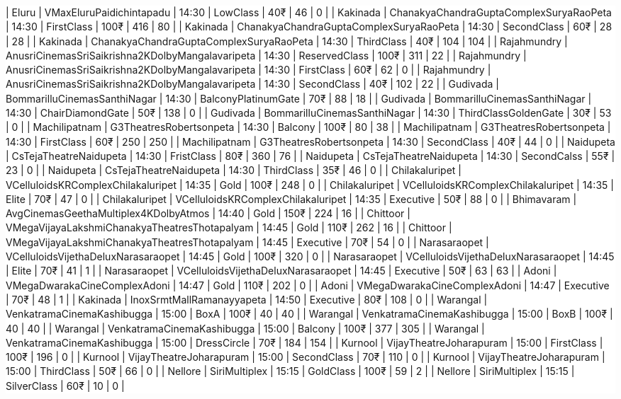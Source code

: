 | Eluru          | VMaxEluruPaidichintapadu                          | 14:30 | LowClass                |   40₹ |       46 |      0 |
| Kakinada       | ChanakyaChandraGuptaComplexSuryaRaoPeta           | 14:30 | FirstClass              |  100₹ |      416 |     80 |
| Kakinada       | ChanakyaChandraGuptaComplexSuryaRaoPeta           | 14:30 | SecondClass             |   60₹ |       28 |     28 |
| Kakinada       | ChanakyaChandraGuptaComplexSuryaRaoPeta           | 14:30 | ThirdClass              |   40₹ |      104 |    104 |
| Rajahmundry    | AnusriCinemasSriSaikrishna2KDolbyMangalavaripeta  | 14:30 | ReservedClass           |  100₹ |      311 |     22 |
| Rajahmundry    | AnusriCinemasSriSaikrishna2KDolbyMangalavaripeta  | 14:30 | FirstClass              |   60₹ |       62 |      0 |
| Rajahmundry    | AnusriCinemasSriSaikrishna2KDolbyMangalavaripeta  | 14:30 | SecondClass             |   40₹ |      102 |     22 |
| Gudivada       | BommarilluCinemasSanthiNagar                      | 14:30 | BalconyPlatinumGate     |   70₹ |       88 |     18 |
| Gudivada       | BommarilluCinemasSanthiNagar                      | 14:30 | ChairDiamondGate        |   50₹ |      138 |      0 |
| Gudivada       | BommarilluCinemasSanthiNagar                      | 14:30 | ThirdClassGoldenGate    |   30₹ |       53 |      0 |
| Machilipatnam  | G3TheatresRobertsonpeta                           | 14:30 | Balcony                 |  100₹ |       80 |     38 |
| Machilipatnam  | G3TheatresRobertsonpeta                           | 14:30 | FirstClass              |   60₹ |      250 |    250 |
| Machilipatnam  | G3TheatresRobertsonpeta                           | 14:30 | SecondClass             |   40₹ |       44 |      0 |
| Naidupeta      | CsTejaTheatreNaidupeta                            | 14:30 | FristClass              |   80₹ |      360 |     76 |
| Naidupeta      | CsTejaTheatreNaidupeta                            | 14:30 | SecondCalss             |   55₹ |       23 |      0 |
| Naidupeta      | CsTejaTheatreNaidupeta                            | 14:30 | ThirdClass              |   35₹ |       46 |      0 |
| Chilakaluripet | VCelluloidsKRComplexChilakaluripet                | 14:35 | Gold                    |  100₹ |      248 |      0 |
| Chilakaluripet | VCelluloidsKRComplexChilakaluripet                | 14:35 | Elite                   |   70₹ |       47 |      0 |
| Chilakaluripet | VCelluloidsKRComplexChilakaluripet                | 14:35 | Executive               |   50₹ |       88 |      0 |
| Bhimavaram     | AvgCinemasGeethaMultiplex4KDolbyAtmos             | 14:40 | Gold                    |  150₹ |      224 |     16 |
| Chittoor       | VMegaVijayaLakshmiChanakyaTheatresThotapalyam     | 14:45 | Gold                    |  110₹ |      262 |     16 |
| Chittoor       | VMegaVijayaLakshmiChanakyaTheatresThotapalyam     | 14:45 | Executive               |   70₹ |       54 |      0 |
| Narasaraopet   | VCelluloidsVijethaDeluxNarasaraopet               | 14:45 | Gold                    |  100₹ |      320 |      0 |
| Narasaraopet   | VCelluloidsVijethaDeluxNarasaraopet               | 14:45 | Elite                   |   70₹ |       41 |      1 |
| Narasaraopet   | VCelluloidsVijethaDeluxNarasaraopet               | 14:45 | Executive               |   50₹ |       63 |     63 |
| Adoni          | VMegaDwarakaCineComplexAdoni                      | 14:47 | Gold                    |  110₹ |      202 |      0 |
| Adoni          | VMegaDwarakaCineComplexAdoni                      | 14:47 | Executive               |   70₹ |       48 |      1 |
| Kakinada       | InoxSrmtMallRamanayyapeta                         | 14:50 | Executive               |   80₹ |      108 |      0 |
| Warangal       | VenkatramaCinemaKashibugga                        | 15:00 | BoxA                    |  100₹ |       40 |     40 |
| Warangal       | VenkatramaCinemaKashibugga                        | 15:00 | BoxB                    |  100₹ |       40 |     40 |
| Warangal       | VenkatramaCinemaKashibugga                        | 15:00 | Balcony                 |  100₹ |      377 |    305 |
| Warangal       | VenkatramaCinemaKashibugga                        | 15:00 | DressCircle             |   70₹ |      184 |    154 |
| Kurnool        | VijayTheatreJoharapuram                           | 15:00 | FirstClass              |  100₹ |      196 |      0 |
| Kurnool        | VijayTheatreJoharapuram                           | 15:00 | SecondClass             |   70₹ |      110 |      0 |
| Kurnool        | VijayTheatreJoharapuram                           | 15:00 | ThirdClass              |   50₹ |       66 |      0 |
| Nellore        | SiriMultiplex                                     | 15:15 | GoldClass               |  100₹ |       59 |      2 |
| Nellore        | SiriMultiplex                                     | 15:15 | SilverClass             |   60₹ |       10 |      0 |